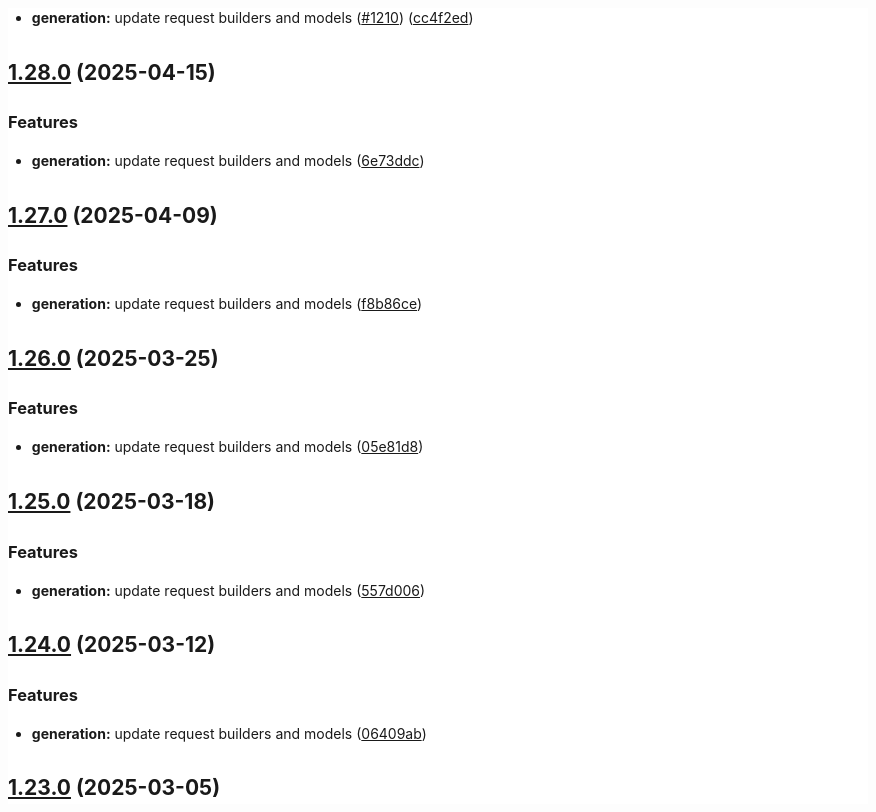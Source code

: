 * **generation:** update request builders and models ([#1210](https://github.com/microsoftgraph/msgraph-sdk-python/issues/1210)) ([cc4f2ed](https://github.com/microsoftgraph/msgraph-sdk-python/commit/cc4f2ed44dd66fd751ba3eda1ab401cd161dd3e4))

## [1.28.0](https://github.com/microsoftgraph/msgraph-sdk-python/compare/v1.27.0...v1.28.0) (2025-04-15)


### Features

* **generation:** update request builders and models ([6e73ddc](https://github.com/microsoftgraph/msgraph-sdk-python/commit/6e73ddc917a36802155620fc8741e50b8a7461b9))

## [1.27.0](https://github.com/microsoftgraph/msgraph-sdk-python/compare/v1.26.0...v1.27.0) (2025-04-09)


### Features

* **generation:** update request builders and models ([f8b86ce](https://github.com/microsoftgraph/msgraph-sdk-python/commit/f8b86ce6e495cc58c068eb825016a659a5f630e6))

## [1.26.0](https://github.com/microsoftgraph/msgraph-sdk-python/compare/v1.25.0...v1.26.0) (2025-03-25)


### Features

* **generation:** update request builders and models ([05e81d8](https://github.com/microsoftgraph/msgraph-sdk-python/commit/05e81d8bd644f7599d28d0a9e36ce4b538aea793))

## [1.25.0](https://github.com/microsoftgraph/msgraph-sdk-python/compare/v1.24.0...v1.25.0) (2025-03-18)


### Features

* **generation:** update request builders and models ([557d006](https://github.com/microsoftgraph/msgraph-sdk-python/commit/557d006a0d43a504f1bf662f6139f5f10ad82025))

## [1.24.0](https://github.com/microsoftgraph/msgraph-sdk-python/compare/v1.23.0...v1.24.0) (2025-03-12)


### Features

* **generation:** update request builders and models ([06409ab](https://github.com/microsoftgraph/msgraph-sdk-python/commit/06409abd2ca95a82abbc1c4d6a5e135d8ac3b373))

## [1.23.0](https://github.com/microsoftgraph/msgraph-sdk-python/compare/v1.22.0...v1.23.0) (2025-03-05)
